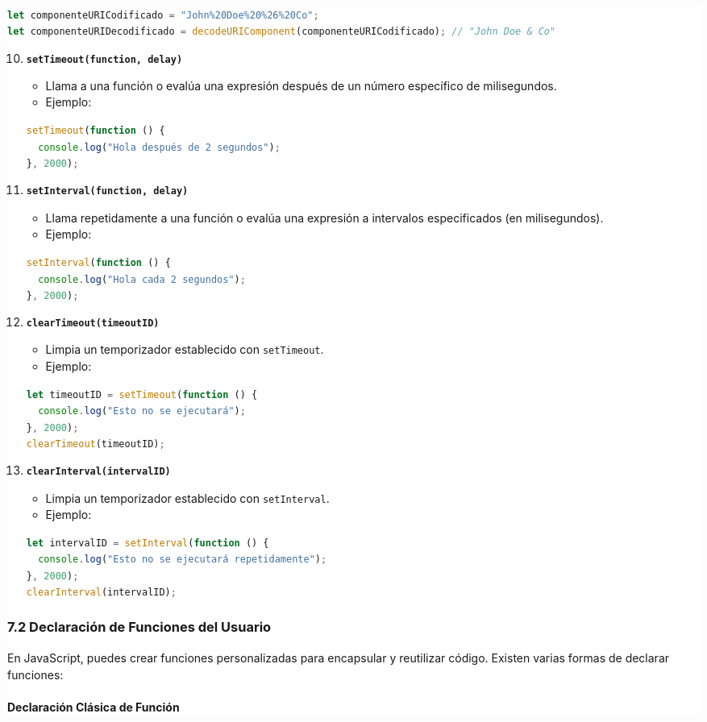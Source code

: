    ```javascript
   let componenteURICodificado = "John%20Doe%20%26%20Co";
   let componenteURIDecodificado = decodeURIComponent(componenteURICodificado); // "John Doe & Co"
   ```

10. **`setTimeout(function, delay)`**

    - Llama a una función o evalúa una expresión después de un número específico de milisegundos.
    - Ejemplo:

    ```javascript
    setTimeout(function () {
      console.log("Hola después de 2 segundos");
    }, 2000);
    ```

11. **`setInterval(function, delay)`**

    - Llama repetidamente a una función o evalúa una expresión a intervalos especificados (en milisegundos).
    - Ejemplo:

    ```javascript
    setInterval(function () {
      console.log("Hola cada 2 segundos");
    }, 2000);
    ```

12. **`clearTimeout(timeoutID)`**

    - Limpia un temporizador establecido con `setTimeout`.
    - Ejemplo:

    ```javascript
    let timeoutID = setTimeout(function () {
      console.log("Esto no se ejecutará");
    }, 2000);
    clearTimeout(timeoutID);
    ```

13. **`clearInterval(intervalID)`**
    - Limpia un temporizador establecido con `setInterval`.
    - Ejemplo:
    ```javascript
    let intervalID = setInterval(function () {
      console.log("Esto no se ejecutará repetidamente");
    }, 2000);
    clearInterval(intervalID);
    ```

### **7.2 Declaración de Funciones del Usuario**

En JavaScript, puedes crear funciones personalizadas para encapsular y reutilizar código. Existen varias formas de declarar funciones:

#### Declaración Clásica de Función

